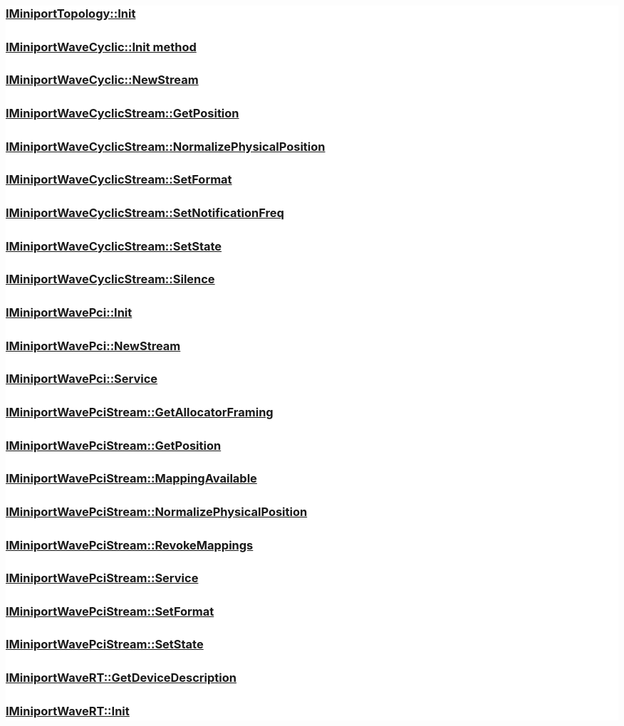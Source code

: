 ### [IMiniportTopology::Init](../portcls/nf-portcls-iminiporttopology-init.md)
### [IMiniportWaveCyclic::Init method](../portcls/nf-portcls-iminiportwavecyclic-init.md)
### [IMiniportWaveCyclic::NewStream](../portcls/nf-portcls-iminiportwavecyclic-newstream.md)
### [IMiniportWaveCyclicStream::GetPosition](../portcls/nf-portcls-iminiportwavecyclicstream-getposition.md)
### [IMiniportWaveCyclicStream::NormalizePhysicalPosition](../portcls/nf-portcls-iminiportwavecyclicstream-normalizephysicalposition.md)
### [IMiniportWaveCyclicStream::SetFormat](../portcls/nf-portcls-iminiportwavecyclicstream-setformat.md)
### [IMiniportWaveCyclicStream::SetNotificationFreq](../portcls/nf-portcls-iminiportwavecyclicstream-setnotificationfreq.md)
### [IMiniportWaveCyclicStream::SetState](../portcls/nf-portcls-iminiportwavecyclicstream-setstate.md)
### [IMiniportWaveCyclicStream::Silence](../portcls/nf-portcls-iminiportwavecyclicstream-silence.md)
### [IMiniportWavePci::Init](../portcls/nf-portcls-iminiportwavepci-init.md)
### [IMiniportWavePci::NewStream](../portcls/nf-portcls-iminiportwavepci-newstream.md)
### [IMiniportWavePci::Service](../portcls/nf-portcls-iminiportwavepci-service.md)
### [IMiniportWavePciStream::GetAllocatorFraming](../portcls/nf-portcls-iminiportwavepcistream-getallocatorframing.md)
### [IMiniportWavePciStream::GetPosition](../portcls/nf-portcls-iminiportwavepcistream-getposition.md)
### [IMiniportWavePciStream::MappingAvailable](../portcls/nf-portcls-iminiportwavepcistream-mappingavailable.md)
### [IMiniportWavePciStream::NormalizePhysicalPosition](../portcls/nf-portcls-iminiportwavepcistream-normalizephysicalposition.md)
### [IMiniportWavePciStream::RevokeMappings](../portcls/nf-portcls-iminiportwavepcistream-revokemappings.md)
### [IMiniportWavePciStream::Service](../portcls/nf-portcls-iminiportwavepcistream-service.md)
### [IMiniportWavePciStream::SetFormat](../portcls/nf-portcls-iminiportwavepcistream-setformat.md)
### [IMiniportWavePciStream::SetState](../portcls/nf-portcls-iminiportwavepcistream-setstate.md)
### [IMiniportWaveRT::GetDeviceDescription](../portcls/nf-portcls-iminiportwavert-getdevicedescription.md)
### [IMiniportWaveRT::Init](../portcls/nf-portcls-iminiportwavert-init.md)